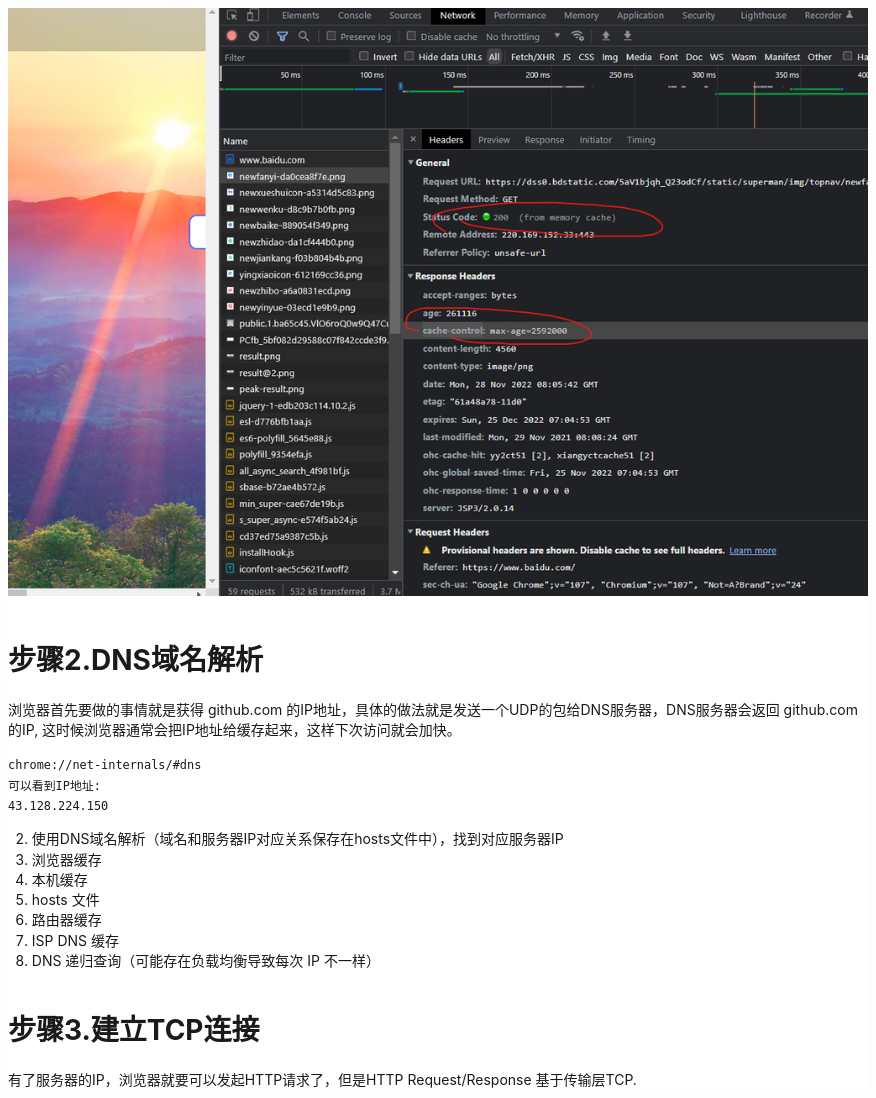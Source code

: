 ![](./img/cache-control-使用例子.png)

# 步骤2.DNS域名解析
浏览器首先要做的事情就是获得 github.com 的IP地址，具体的做法就是发送一个UDP的包给DNS服务器，DNS服务器会返回 github.com 的IP, 这时候浏览器通常会把IP地址给缓存起来，这样下次访问就会加快。
```
chrome://net-internals/#dns
可以看到IP地址:
43.128.224.150
```

2. 使用DNS域名解析（域名和服务器IP对应关系保存在hosts文件中），找到对应服务器IP
1. 浏览器缓存
2. 本机缓存
3. hosts 文件
4. 路由器缓存
5. ISP DNS 缓存
6. DNS 递归查询（可能存在负载均衡导致每次 IP 不一样）

# 步骤3.建立TCP连接
有了服务器的IP，浏览器就要可以发起HTTP请求了，但是HTTP Request/Response 基于传输层TCP.
